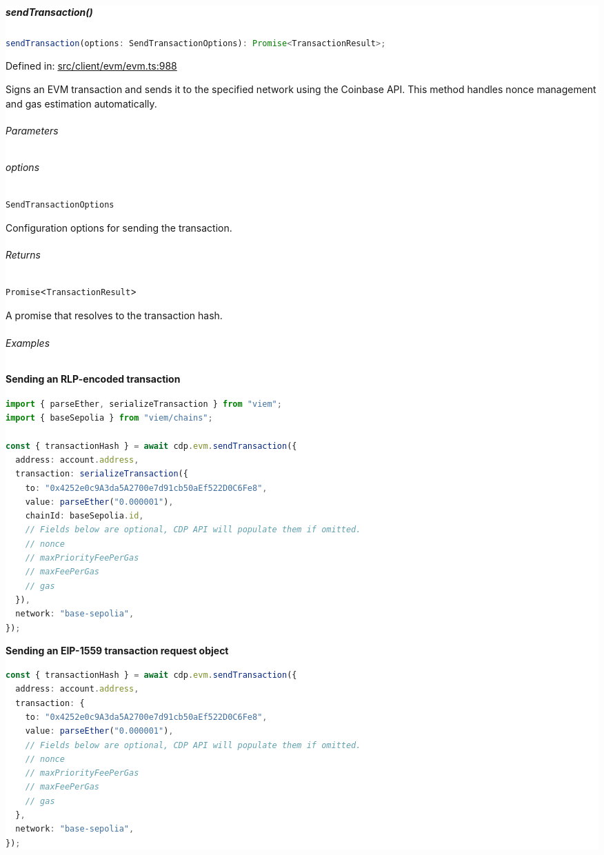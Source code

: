 ##### sendTransaction()

```ts
sendTransaction(options: SendTransactionOptions): Promise<TransactionResult>;
```

Defined in: [src/client/evm/evm.ts:988](https://github.com/coinbase/cdp-sdk/blob/8794662b60e721852bfb60801a1d0bb1bb6e4c59/typescript/src/client/evm/evm.ts#L988)

Signs an EVM transaction and sends it to the specified network using the Coinbase API.
This method handles nonce management and gas estimation automatically.

###### Parameters

###### options

`SendTransactionOptions`

Configuration options for sending the transaction.

###### Returns

`Promise`\<`TransactionResult`>

A promise that resolves to the transaction hash.

###### Examples

**Sending an RLP-encoded transaction**

```ts
import { parseEther, serializeTransaction } from "viem";
import { baseSepolia } from "viem/chains";

const { transactionHash } = await cdp.evm.sendTransaction({
  address: account.address,
  transaction: serializeTransaction({
    to: "0x4252e0c9A3da5A2700e7d91cb50aEf522D0C6Fe8",
    value: parseEther("0.000001"),
    chainId: baseSepolia.id,
    // Fields below are optional, CDP API will populate them if omitted.
    // nonce
    // maxPriorityFeePerGas
    // maxFeePerGas
    // gas
  }),
  network: "base-sepolia",
});
```

**Sending an EIP-1559 transaction request object**

```ts
const { transactionHash } = await cdp.evm.sendTransaction({
  address: account.address,
  transaction: {
    to: "0x4252e0c9A3da5A2700e7d91cb50aEf522D0C6Fe8",
    value: parseEther("0.000001"),
    // Fields below are optional, CDP API will populate them if omitted.
    // nonce
    // maxPriorityFeePerGas
    // maxFeePerGas
    // gas
  },
  network: "base-sepolia",
});
```

